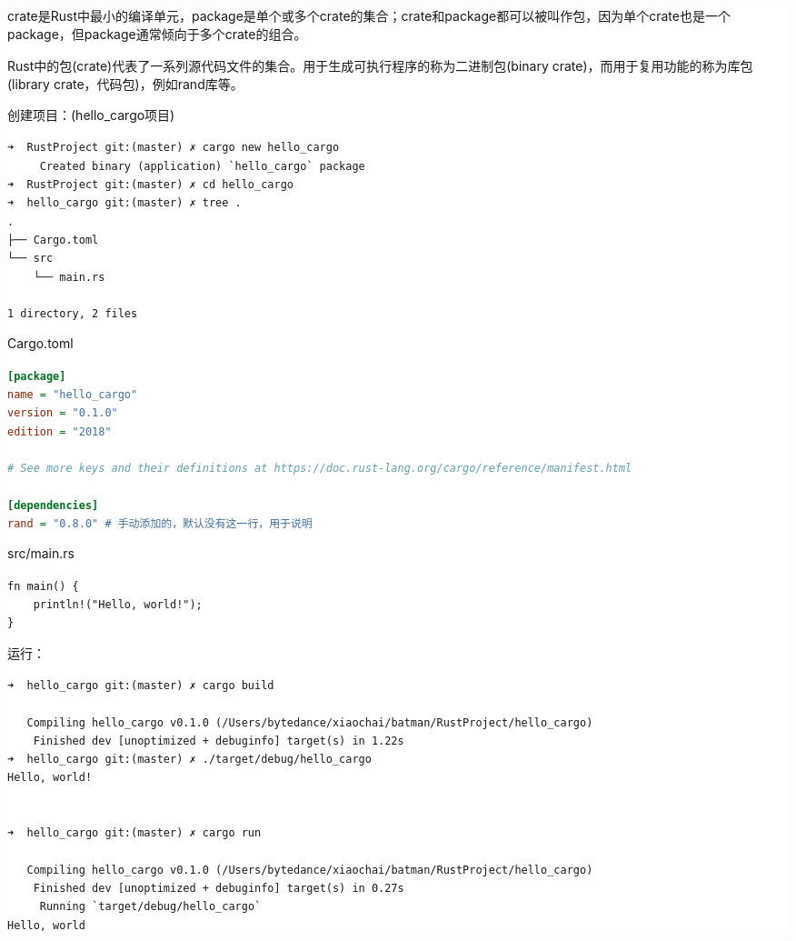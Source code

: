 crate是Rust中最小的编译单元，package是单个或多个crate的集合；crate和package都可以被叫作包，因为单个crate也是一个package，但package通常倾向于多个crate的组合。

Rust中的包(crate)代表了一系列源代码文件的集合。用于生成可执行程序的称为二进制包(binary crate)，而用于复用功能的称为库包(library crate，代码包)，例如rand库等。

创建项目：(hello_cargo项目)
```
➜  RustProject git:(master) ✗ cargo new hello_cargo
     Created binary (application) `hello_cargo` package
➜  RustProject git:(master) ✗ cd hello_cargo
➜  hello_cargo git:(master) ✗ tree .
.
├── Cargo.toml
└── src
    └── main.rs

1 directory, 2 files
```

Cargo.toml
```ini
[package]
name = "hello_cargo"
version = "0.1.0"
edition = "2018"

# See more keys and their definitions at https://doc.rust-lang.org/cargo/reference/manifest.html

[dependencies]
rand = "0.8.0" # 手动添加的，默认没有这一行，用于说明
```

src/main.rs
```
fn main() {
    println!("Hello, world!");
}
```

运行：
```
➜  hello_cargo git:(master) ✗ cargo build

   Compiling hello_cargo v0.1.0 (/Users/bytedance/xiaochai/batman/RustProject/hello_cargo)
    Finished dev [unoptimized + debuginfo] target(s) in 1.22s
➜  hello_cargo git:(master) ✗ ./target/debug/hello_cargo
Hello, world!


➜  hello_cargo git:(master) ✗ cargo run

   Compiling hello_cargo v0.1.0 (/Users/bytedance/xiaochai/batman/RustProject/hello_cargo)
    Finished dev [unoptimized + debuginfo] target(s) in 0.27s
     Running `target/debug/hello_cargo`
Hello, world
```
